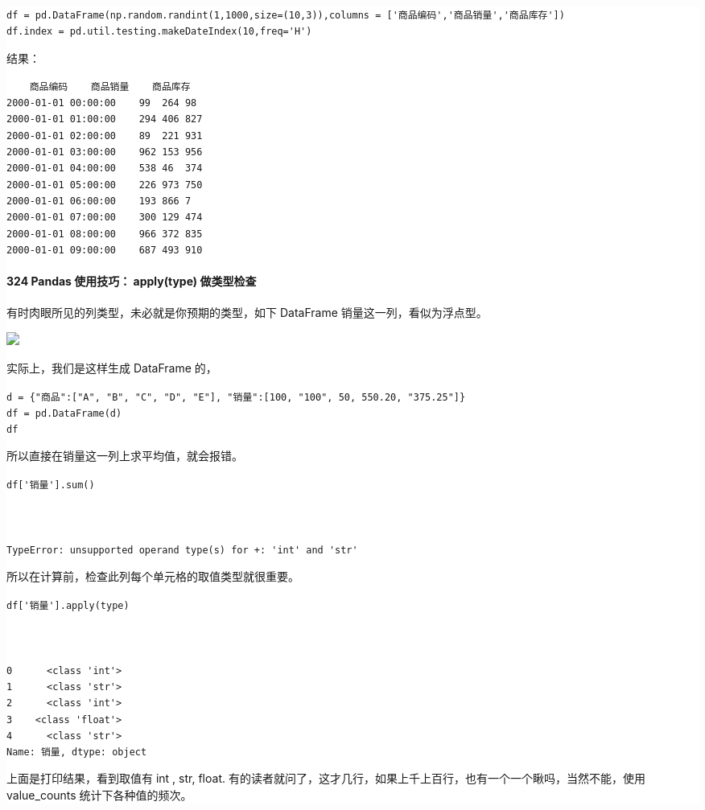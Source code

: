     df = pd.DataFrame(np.random.randint(1,1000,size=(10,3)),columns = ['商品编码','商品销量','商品库存'])
    df.index = pd.util.testing.makeDateIndex(10,freq='H')
    

结果：

    
    
        商品编码    商品销量    商品库存
    2000-01-01 00:00:00    99  264 98
    2000-01-01 01:00:00    294 406 827
    2000-01-01 02:00:00    89  221 931
    2000-01-01 03:00:00    962 153 956
    2000-01-01 04:00:00    538 46  374
    2000-01-01 05:00:00    226 973 750
    2000-01-01 06:00:00    193 866 7
    2000-01-01 07:00:00    300 129 474
    2000-01-01 08:00:00    966 372 835
    2000-01-01 09:00:00    687 493 910
    

#### 324 Pandas 使用技巧： apply(type) 做类型检查

有时肉眼所见的列类型，未必就是你预期的类型，如下 DataFrame 销量这一列，看似为浮点型。

![](https://imgkr.cn-bj.ufileos.com/5292eb23-ffa8-4d5a-90f7-a7a5e6cd50f0.png)

实际上，我们是这样生成 DataFrame 的，

    
    
    d = {"商品":["A", "B", "C", "D", "E"], "销量":[100, "100", 50, 550.20, "375.25"]}
    df = pd.DataFrame(d)
    df
    

所以直接在销量这一列上求平均值，就会报错。

    
    
    df['销量'].sum()
    
    
    
    TypeError: unsupported operand type(s) for +: 'int' and 'str'
    

所以在计算前，检查此列每个单元格的取值类型就很重要。

    
    
    df['销量'].apply(type)
    
    
    
    0      <class 'int'>
    1      <class 'str'>
    2      <class 'int'>
    3    <class 'float'>
    4      <class 'str'>
    Name: 销量, dtype: object
    

上面是打印结果，看到取值有 int , str, float. 有的读者就问了，这才几行，如果上千上百行，也有一个一个瞅吗，当然不能，使用
value_counts 统计下各种值的频次。
